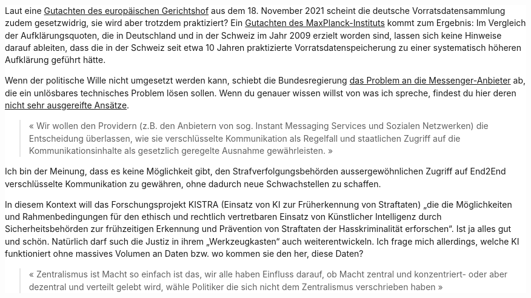 Laut eine [Gutachten des europäischen Gerichtshof](https://daominds.io/extgutachteneugerichtshof) aus dem 18. November 2021 scheint die deutsche Vorratsdatensammlung zudem gesetzwidrig, sie wird aber trotzdem praktiziert? Ein [Gutachten des MaxPlanck-Instituts](https://daominds.io/extgutachtenmaxplanck) kommt zum Ergebnis: Im Vergleich der Aufklärungsquoten, die in Deutschland und in der Schweiz im Jahr 2009 erzielt worden sind, lassen sich keine Hinweise darauf ableiten, dass die in der Schweiz seit etwa 10 Jahren praktizierte Vorratsdatenspeicherung zu einer systematisch höheren Aufklärung geführt hätte.

Wenn der politische Wille nicht umgesetzt werden kann, schiebt die Bundesregierung [das Problem an die Messenger-Anbieter](https://daominds.io/extmoveproblemtomessagerservices) ab, die ein unlösbares technisches Problem lösen sollen. Wenn du genauer wissen willst von was ich spreche, findest du hier deren [nicht sehr ausgereifte Ansätze](https://daominds.io/extnichtausgereifteansaetze).

> « Wir wollen den Providern (z.B. den Anbietern von sog. Instant Messaging Services und Sozialen Netzwerken) die Entscheidung überlassen, wie sie verschlüsselte Kommunikation als Regelfall und staatlichen Zugriff auf die Kommunikationsinhalte als gesetzlich geregelte Ausnahme gewährleisten. »

Ich bin der Meinung, dass es keine Möglichkeit gibt, den Strafverfolgungsbehörden aussergewöhnlichen Zugriff auf End2End verschlüsselte Kommunikation zu gewähren, ohne dadurch neue Schwachstellen zu schaffen.

In diesem Kontext will das Forschungsprojekt KISTRA (Einsatz von KI zur Früherkennung von Straftaten) „die die Möglichkeiten und Rahmenbedingungen für den ethisch und rechtlich vertretbaren Einsatz von Künstlicher Intelligenz durch Sicherheitsbehörden zur frühzeitigen Erkennung und Prävention von Straftaten der Hasskriminalität erforschen“. Ist ja alles gut und schön. Natürlich darf such die Justiz in ihrem „Werkzeugkasten“ auch weiterentwickeln. Ich frage mich allerdings, welche KI funktioniert ohne massives Volumen an Daten bzw. wo kommen sie den her, diese Daten?

> « Zentralismus ist Macht so einfach ist das, wir alle haben Einfluss darauf, ob Macht zentral und konzentriert- oder aber dezentral und verteilt gelebt wird, wähle Politiker die sich nicht dem Zentralismus verschrieben haben »

